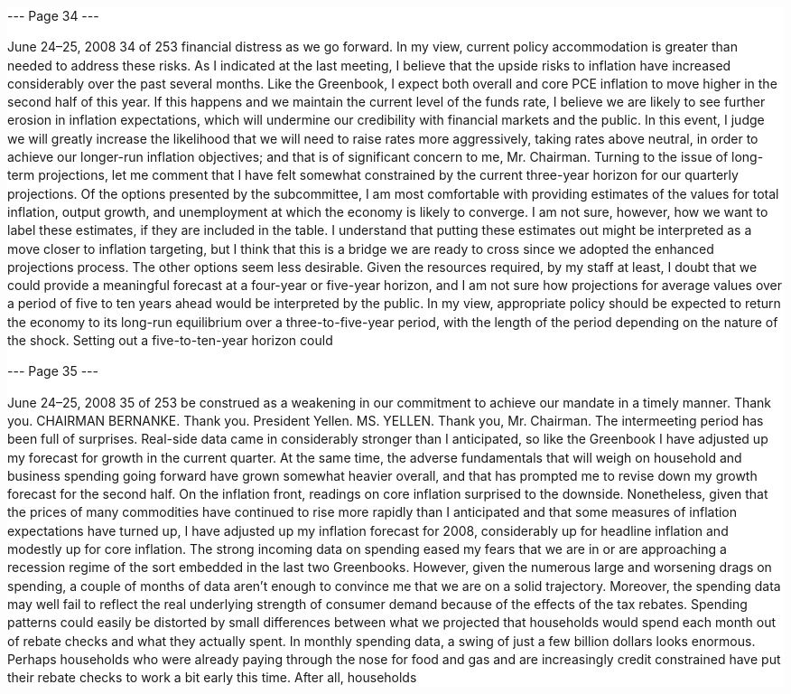 --- Page 34 ---

June 24–25, 2008 34 of 253
financial distress as we go forward. In my view, current policy accommodation is greater than
needed to address these risks.
As I indicated at the last meeting, I believe that the upside risks to inflation have
increased considerably over the past several months. Like the Greenbook, I expect both overall
and core PCE inflation to move higher in the second half of this year. If this happens and we
maintain the current level of the funds rate, I believe we are likely to see further erosion in
inflation expectations, which will undermine our credibility with financial markets and the
public. In this event, I judge we will greatly increase the likelihood that we will need to raise
rates more aggressively, taking rates above neutral, in order to achieve our longer-run inflation
objectives; and that is of significant concern to me, Mr. Chairman.
Turning to the issue of long-term projections, let me comment that I have felt somewhat
constrained by the current three-year horizon for our quarterly projections. Of the options
presented by the subcommittee, I am most comfortable with providing estimates of the values for
total inflation, output growth, and unemployment at which the economy is likely to converge. I
am not sure, however, how we want to label these estimates, if they are included in the table. I
understand that putting these estimates out might be interpreted as a move closer to inflation
targeting, but I think that this is a bridge we are ready to cross since we adopted the enhanced
projections process. The other options seem less desirable. Given the resources required, by my
staff at least, I doubt that we could provide a meaningful forecast at a four-year or five-year
horizon, and I am not sure how projections for average values over a period of five to ten years
ahead would be interpreted by the public. In my view, appropriate policy should be expected to
return the economy to its long-run equilibrium over a three-to-five-year period, with the length
of the period depending on the nature of the shock. Setting out a five-to-ten-year horizon could

--- Page 35 ---

June 24–25, 2008 35 of 253
be construed as a weakening in our commitment to achieve our mandate in a timely manner.
Thank you.
CHAIRMAN BERNANKE. Thank you. President Yellen.
MS. YELLEN. Thank you, Mr. Chairman. The intermeeting period has been full of
surprises. Real-side data came in considerably stronger than I anticipated, so like the Greenbook
I have adjusted up my forecast for growth in the current quarter. At the same time, the adverse
fundamentals that will weigh on household and business spending going forward have grown
somewhat heavier overall, and that has prompted me to revise down my growth forecast for the
second half. On the inflation front, readings on core inflation surprised to the downside.
Nonetheless, given that the prices of many commodities have continued to rise more rapidly than
I anticipated and that some measures of inflation expectations have turned up, I have adjusted up
my inflation forecast for 2008, considerably up for headline inflation and modestly up for core
inflation.
The strong incoming data on spending eased my fears that we are in or are approaching a
recession regime of the sort embedded in the last two Greenbooks. However, given the
numerous large and worsening drags on spending, a couple of months of data aren’t enough to
convince me that we are on a solid trajectory. Moreover, the spending data may well fail to
reflect the real underlying strength of consumer demand because of the effects of the tax rebates.
Spending patterns could easily be distorted by small differences between what we projected that
households would spend each month out of rebate checks and what they actually spent. In
monthly spending data, a swing of just a few billion dollars looks enormous. Perhaps
households who were already paying through the nose for food and gas and are increasingly
credit constrained have put their rebate checks to work a bit early this time. After all, households
